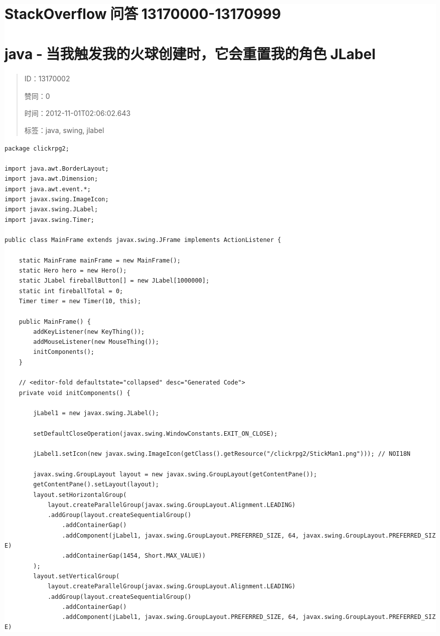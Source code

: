# StackOverflow 问答 13170000-13170999

# java - 当我触发我的火球创建时，它会重置我的角色 JLabel

> ID：13170002
> 
> 赞同：0
> 
> 时间：2012-11-01T02:06:02.643
> 
> 标签：java, swing, jlabel

```
package clickrpg2;

import java.awt.BorderLayout;
import java.awt.Dimension;
import java.awt.event.*;
import javax.swing.ImageIcon;
import javax.swing.JLabel;
import javax.swing.Timer;

public class MainFrame extends javax.swing.JFrame implements ActionListener {

    static MainFrame mainFrame = new MainFrame();
    static Hero hero = new Hero();
    static JLabel fireballButton[] = new JLabel[1000000];
    static int fireballTotal = 0;
    Timer timer = new Timer(10, this);

    public MainFrame() {
        addKeyListener(new KeyThing());
        addMouseListener(new MouseThing());
        initComponents();
    }

    // <editor-fold defaultstate="collapsed" desc="Generated Code">
    private void initComponents() {

        jLabel1 = new javax.swing.JLabel();

        setDefaultCloseOperation(javax.swing.WindowConstants.EXIT_ON_CLOSE);

        jLabel1.setIcon(new javax.swing.ImageIcon(getClass().getResource("/clickrpg2/StickMan1.png"))); // NOI18N

        javax.swing.GroupLayout layout = new javax.swing.GroupLayout(getContentPane());
        getContentPane().setLayout(layout);
        layout.setHorizontalGroup(
            layout.createParallelGroup(javax.swing.GroupLayout.Alignment.LEADING)
            .addGroup(layout.createSequentialGroup()
                .addContainerGap()
                .addComponent(jLabel1, javax.swing.GroupLayout.PREFERRED_SIZE, 64, javax.swing.GroupLayout.PREFERRED_SIZE)
                .addContainerGap(1454, Short.MAX_VALUE))
        );
        layout.setVerticalGroup(
            layout.createParallelGroup(javax.swing.GroupLayout.Alignment.LEADING)
            .addGroup(layout.createSequentialGroup()
                .addContainerGap()
                .addComponent(jLabel1, javax.swing.GroupLayout.PREFERRED_SIZE, 64, javax.swing.GroupLayout.PREFERRED_SIZE)
```
